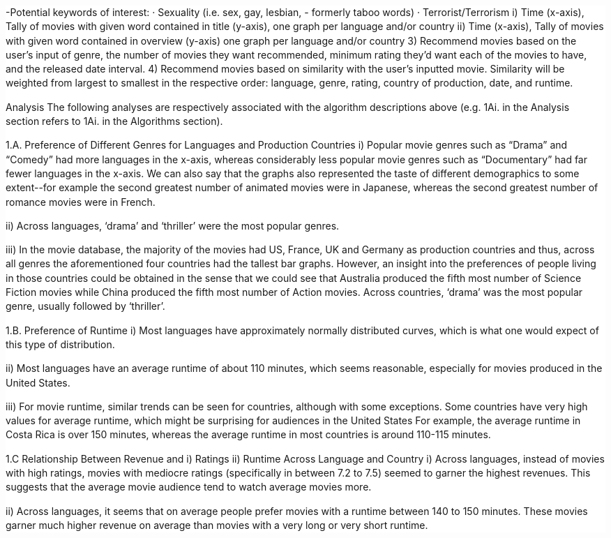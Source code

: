 -Potential keywords of interest:
  ·       Sexuality (i.e. sex, gay, lesbian, - formerly taboo words)
  ·       Terrorist/Terrorism
i) Time (x-axis), Tally of movies with given word contained in title (y-axis), 
   one graph per language and/or country 
ii) Time (x-axis), Tally of movies with given word contained in overview (y-axis)
   one graph per language and/or country
3) Recommend movies based on the user’s input of genre, the number of movies they want recommended, minimum rating they’d want each of the movies to have, and the released date interval.
4) Recommend movies based on similarity with the user’s inputted movie. Similarity will be weighted from largest to smallest in the respective order: language, genre, rating, country of production, date, and runtime.    




Analysis
The following analyses are respectively associated with the algorithm descriptions above (e.g. 1Ai. in the Analysis section refers to 1Ai. in the Algorithms section).

1.A. Preference of Different Genres for Languages and Production Countries
i) Popular movie genres such as “Drama” and “Comedy” had more languages in the x-axis, whereas considerably less popular movie genres such as “Documentary” had far fewer languages in the x-axis. We can also say that the graphs also represented the taste of different demographics to some extent--for example the second greatest number of animated movies were in Japanese, whereas the second greatest number of romance movies were in French. 

ii) Across languages, ‘drama’ and ‘thriller’ were the most popular genres.

iii)  In the movie database, the majority of the movies had US, France, UK and Germany as production countries and thus, across all genres the aforementioned four countries had the tallest bar graphs. However, an insight into the preferences of people living in those countries could be obtained in the sense that we could see that Australia produced the fifth most number of Science Fiction movies while China produced the fifth most number of Action movies. Across countries, ‘drama’ was the most popular genre, usually followed by ‘thriller’.

1.B. Preference of Runtime
i) Most languages have approximately normally distributed curves, which is what one would expect of this type of distribution.  

ii) Most languages have an average runtime of about 110 minutes, which seems reasonable, especially for movies produced in the United States.

iii) For movie runtime, similar trends can be seen for countries, although with some exceptions.  Some countries have very high values for average runtime, which might be surprising for audiences in the United States   For example, the average runtime in Costa Rica is over 150 minutes, whereas the average runtime in most countries is around 110-115 minutes.

1.C Relationship Between Revenue and i) Ratings ii) Runtime Across Language and Country
	i) Across languages, instead of movies with high ratings, movies with mediocre ratings (specifically in between 7.2 to 7.5) seemed to garner the highest revenues. This suggests that the average movie audience tend to watch average movies more.

ii) Across languages, it seems that on average people prefer movies with a runtime between 140 to 150 minutes. These movies garner much higher revenue on average than movies with a very long or very short runtime.

